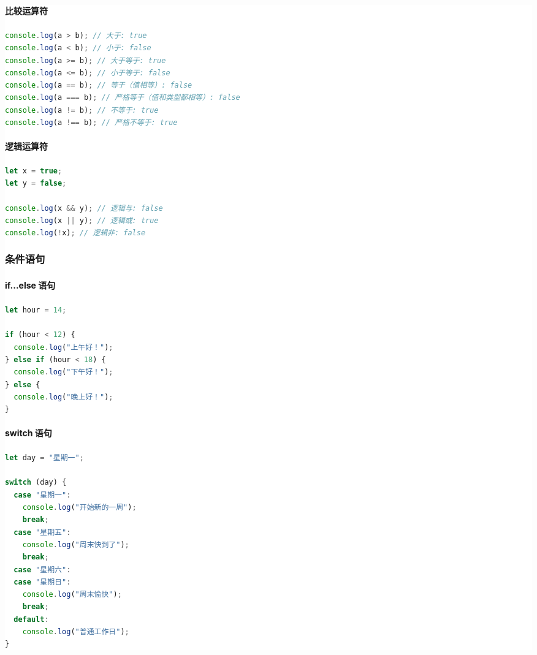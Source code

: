 #### 比较运算符

```javascript
console.log(a > b); // 大于: true
console.log(a < b); // 小于: false
console.log(a >= b); // 大于等于: true
console.log(a <= b); // 小于等于: false
console.log(a == b); // 等于（值相等）: false
console.log(a === b); // 严格等于（值和类型都相等）: false
console.log(a != b); // 不等于: true
console.log(a !== b); // 严格不等于: true
```

#### 逻辑运算符

```javascript
let x = true;
let y = false;

console.log(x && y); // 逻辑与: false
console.log(x || y); // 逻辑或: true
console.log(!x); // 逻辑非: false
```

### 条件语句

#### if...else 语句

```javascript
let hour = 14;

if (hour < 12) {
  console.log("上午好！");
} else if (hour < 18) {
  console.log("下午好！");
} else {
  console.log("晚上好！");
}
```

#### switch 语句

```javascript
let day = "星期一";

switch (day) {
  case "星期一":
    console.log("开始新的一周");
    break;
  case "星期五":
    console.log("周末快到了");
    break;
  case "星期六":
  case "星期日":
    console.log("周末愉快");
    break;
  default:
    console.log("普通工作日");
}
```
